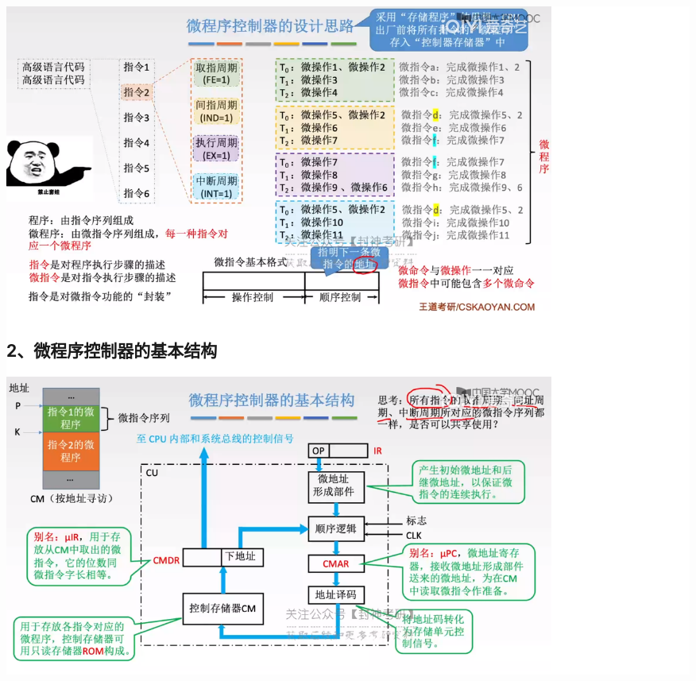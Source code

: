 <img src="(计算机组成原理-中央处理器).assets/image-20221220183712620.png" alt="image-20221220183712620" style="zoom:67%;" />   





## 2、微程序控制器的基本结构

<img src="(计算机组成原理-中央处理器).assets/image-20221220185644344.png" alt="image-20221220185644344" style="zoom:67%;" /> 
